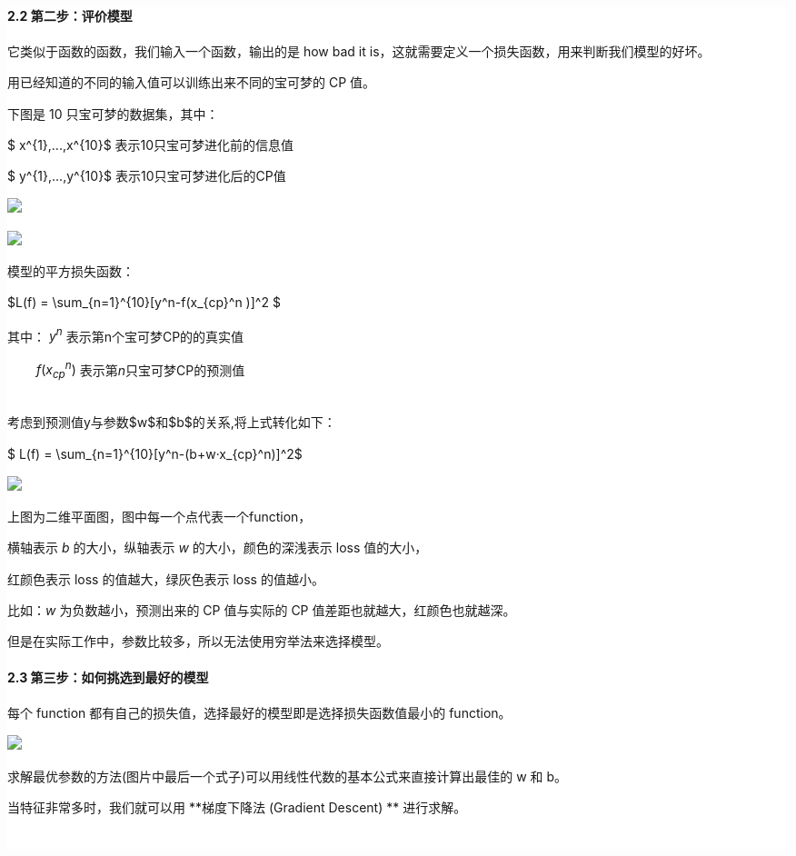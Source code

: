 
#### 2.2 第二步：评价模型

它类似于函数的函数，我们输入一个函数，输出的是 how bad it is，这就需要定义一个损失函数，用来判断我们模型的好坏。<br/>


用已经知道的不同的输入值可以训练出来不同的宝可梦的 CP 值。

下图是 10 只宝可梦的数据集，其中：

$ x^{1},...,x^{10}$ 表示10只宝可梦进化前的信息值

$ y^{1},...,y^{10}$ 表示10只宝可梦进化后的CP值

  ![](http://imgbed.momodel.cn/03_5.png)




  ![](http://imgbed.momodel.cn/03_6.png)

模型的平方损失函数：

$L(f) = \sum_{n=1}^{10}[y^n-f(x_{cp}^n )]^2 $

其中：
    $y^n$ 表示第n个宝可梦CP的的真实值<br/>
    
&emsp;&emsp;  $f(x_{cp}^n)$ 表示第$n$只宝可梦CP的预测值<br/>


<br/>
考虑到预测值y与参数$w$和$b$的关系,将上式转化如下：

$ L(f) = \sum_{n=1}^{10}[y^n-(b+w·x_{cp}^n)]^2$

  ![](http://imgbed.momodel.cn/03_7.png)


上图为二维平面图，图中每一个点代表一个function，

横轴表示 $b$ 的大小，纵轴表示 $w$ 的大小，颜色的深浅表示 loss 值的大小，

红颜色表示 loss 的值越大，绿灰色表示 loss 的值越小。

比如：$w$ 为负数越小，预测出来的 CP 值与实际的 CP 值差距也就越大，红颜色也就越深。

但是在实际工作中，参数比较多，所以无法使用穷举法来选择模型。



#### 2.3 第三步：如何挑选到最好的模型


每个 function 都有自己的损失值，选择最好的模型即是选择损失函数值最小的 function。

  ![](http://imgbed.momodel.cn/03_11.png)

求解最优参数的方法(图片中最后一个式子)可以用线性代数的基本公式来直接计算出最佳的 w 和 b。

当特征非常多时，我们就可以用 **梯度下降法 (Gradient Descent) ** 进行求解。


<br/>
